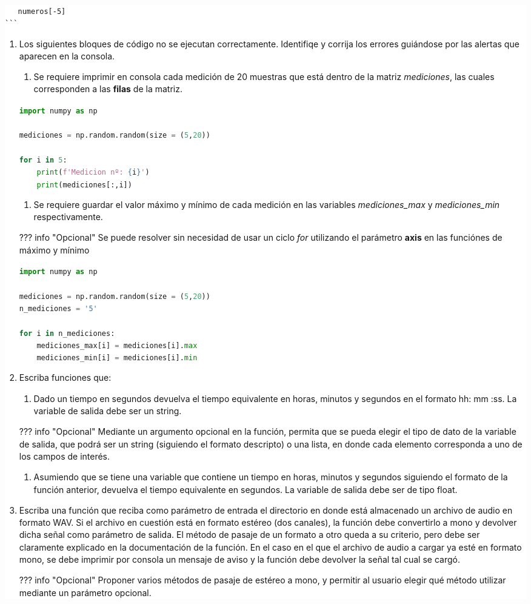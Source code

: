        numeros[-5]
    ```

1.  Los siguientes bloques de código no se ejecutan correctamente. Identifiqe y corrija los errores guiándose por las alertas que aparecen en la consola.

    1.  Se requiere imprimir en consola cada medición de 20 muestras que está dentro de la matriz *mediciones*, las cuales corresponden a las **filas** de la matriz.
    ```python
    import numpy as np
    
    mediciones = np.random.random(size = (5,20))    
    
    for i in 5:
        print(f'Medicion nº: {i}')
        print(mediciones[:,i])
    ```

    1.  Se requiere guardar el valor máximo y mínimo de cada medición en las variables *mediciones_max* y *mediciones_min* respectivamente.  
  
    ??? info "Opcional"
        Se puede resolver sin necesidad de usar un ciclo *for* utilizando el parámetro **axis** en las funciónes de máximo y mínimo

    ```python
    import numpy as np
    
    mediciones = np.random.random(size = (5,20))    
    n_mediciones = '5'
    
    for i in n_mediciones:
        mediciones_max[i] = mediciones[i].max
        mediciones_min[i] = mediciones[i].min
    ```

1.  Escriba funciones que:

    1.  Dado un tiempo en segundos devuelva el tiempo equivalente en horas, minutos y segundos en el formato hh: mm :ss. La variable de salida debe ser un string.

    ??? info "Opcional"
        Mediante un argumento opcional en la función, permita que se pueda elegir el tipo de dato de la variable de salida, que podrá ser un string (siguiendo el formato descripto) o una lista, en donde cada elemento corresponda a uno de los campos de interés.

    1.  Asumiendo que se tiene una variable que contiene un tiempo en horas, minutos y segundos siguiendo el formato de la función anterior, devuelva el tiempo equivalente en segundos. La variable de salida debe ser de tipo float.

1.  Escriba una función que reciba como parámetro de entrada el directorio en donde está almacenado un archivo de audio en formato WAV. Si el archivo en cuestión está en formato estéreo (dos canales), la función debe convertirlo a mono y devolver dicha señal como parámetro de salida. El método de pasaje de un formato a otro queda a su criterio, pero debe ser claramente explicado en la documentación de la función. En el caso en el que el archivo de audio a cargar ya esté en formato mono, se debe imprimir por consola un mensaje de aviso y la función debe devolver la señal tal cual se cargó.

    ??? info "Opcional"
        Proponer varios métodos de pasaje de estéreo a mono, y permitir al usuario elegir qué método utilizar mediante un parámetro opcional.
